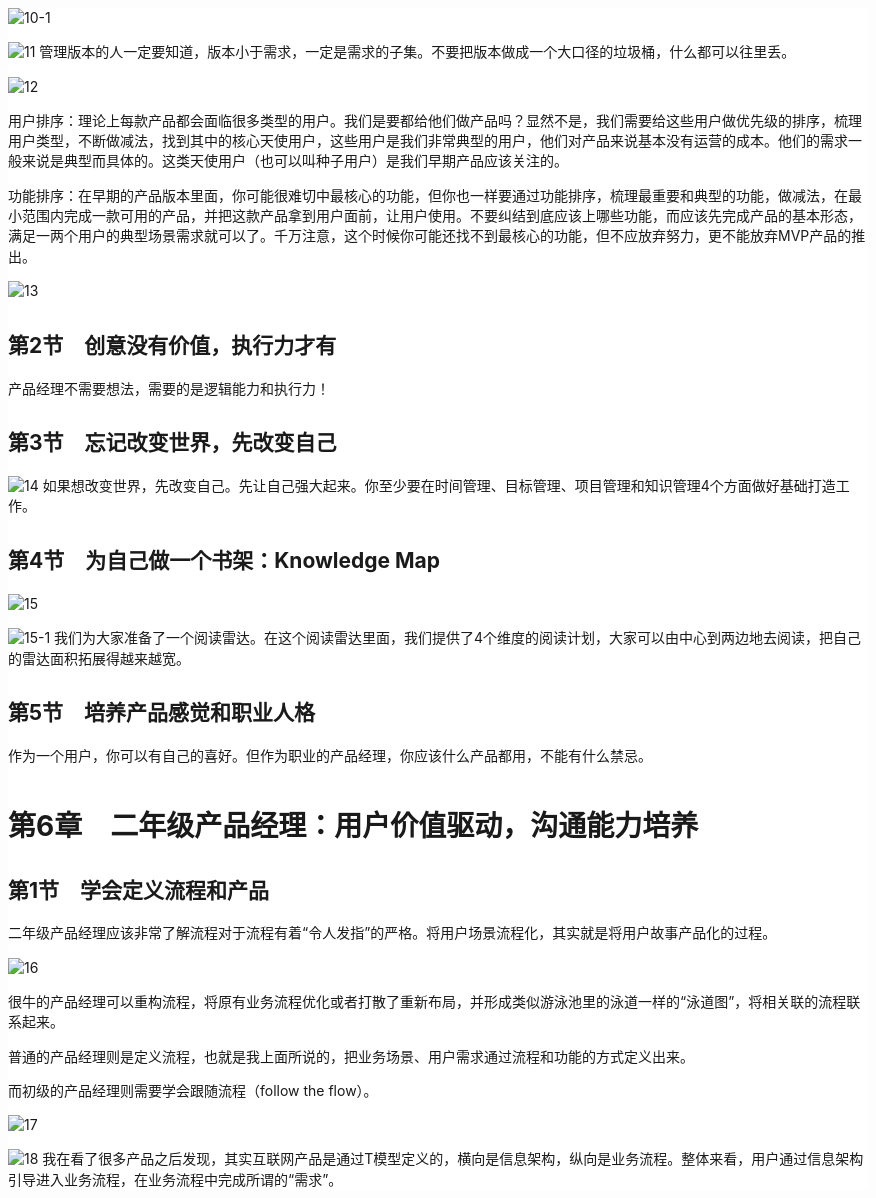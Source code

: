 ![10-1](http://note.youdao.com/yws/public/resource/df3402d4d66f9b7d5ecdcc8b39dedb24/xmlnote/WEBRESOURCE38a8553826c2460ce34e876b6b39f01b/3988)

![11](http://note.youdao.com/yws/public/resource/df3402d4d66f9b7d5ecdcc8b39dedb24/xmlnote/WEBRESOURCE8705e1dbc73d36b6aa023b0329e929fc/3996)
管理版本的人一定要知道，版本小于需求，一定是需求的子集。不要把版本做成一个大口径的垃圾桶，什么都可以往里丢。

![12](http://note.youdao.com/yws/public/resource/df3402d4d66f9b7d5ecdcc8b39dedb24/xmlnote/WEBRESOURCE64c84a8e1b99d606d2391f9bd759fd78/4000)

用户排序：理论上每款产品都会面临很多类型的用户。我们是要都给他们做产品吗？显然不是，我们需要给这些用户做优先级的排序，梳理用户类型，不断做减法，找到其中的核心天使用户，这些用户是我们非常典型的用户，他们对产品来说基本没有运营的成本。他们的需求一般来说是典型而具体的。这类天使用户（也可以叫种子用户）是我们早期产品应该关注的。

功能排序：在早期的产品版本里面，你可能很难切中最核心的功能，但你也一样要通过功能排序，梳理最重要和典型的功能，做减法，在最小范围内完成一款可用的产品，并把这款产品拿到用户面前，让用户使用。不要纠结到底应该上哪些功能，而应该先完成产品的基本形态，满足一两个用户的典型场景需求就可以了。千万注意，这个时候你可能还找不到最核心的功能，但不应放弃努力，更不能放弃MVP产品的推出。

![13](http://note.youdao.com/yws/public/resource/df3402d4d66f9b7d5ecdcc8b39dedb24/xmlnote/WEBRESOURCEfb39a28d6bfe42ba5d2e60a7d8e8be62/4004)

## 第2节　创意没有价值，执行力才有
产品经理不需要想法，需要的是逻辑能力和执行力！

## 第3节　忘记改变世界，先改变自己
![14](http://note.youdao.com/yws/public/resource/df3402d4d66f9b7d5ecdcc8b39dedb24/xmlnote/WEBRESOURCEb8dccc43e8086e2ba86ae676a7f8a1bb/4008)
如果想改变世界，先改变自己。先让自己强大起来。你至少要在时间管理、目标管理、项目管理和知识管理4个方面做好基础打造工作。

## 第4节　为自己做一个书架：Knowledge Map
![15](http://note.youdao.com/yws/public/resource/df3402d4d66f9b7d5ecdcc8b39dedb24/xmlnote/WEBRESOURCEc112b72ae21dbacf61d824f73926ab8b/4012)

![15-1](http://note.youdao.com/yws/public/resource/df3402d4d66f9b7d5ecdcc8b39dedb24/xmlnote/WEBRESOURCE05e8dfec61e087d8f333d014f135be70/4015)
我们为大家准备了一个阅读雷达。在这个阅读雷达里面，我们提供了4个维度的阅读计划，大家可以由中心到两边地去阅读，把自己的雷达面积拓展得越来越宽。

## 第5节　培养产品感觉和职业人格
作为一个用户，你可以有自己的喜好。但作为职业的产品经理，你应该什么产品都用，不能有什么禁忌。

# 第6章　二年级产品经理：用户价值驱动，沟通能力培养
## 第1节　学会定义流程和产品
二年级产品经理应该非常了解流程对于流程有着“令人发指”的严格。将用户场景流程化，其实就是将用户故事产品化的过程。

![16](http://note.youdao.com/yws/public/resource/df3402d4d66f9b7d5ecdcc8b39dedb24/xmlnote/WEBRESOURCE352a83a33225aeaf0c6755b90a546ad3/4018)

很牛的产品经理可以重构流程，将原有业务流程优化或者打散了重新布局，并形成类似游泳池里的泳道一样的“泳道图”，将相关联的流程联系起来。

普通的产品经理则是定义流程，也就是我上面所说的，把业务场景、用户需求通过流程和功能的方式定义出来。

而初级的产品经理则需要学会跟随流程（follow the flow）。

![17](http://note.youdao.com/yws/public/resource/df3402d4d66f9b7d5ecdcc8b39dedb24/xmlnote/WEBRESOURCEafdf95324ee345d86e0e7ba4e33bfa27/4022)

![18](http://note.youdao.com/yws/public/resource/df3402d4d66f9b7d5ecdcc8b39dedb24/xmlnote/WEBRESOURCE5d1cd5553758477d0413596809fda01f/4025)
我在看了很多产品之后发现，其实互联网产品是通过T模型定义的，横向是信息架构，纵向是业务流程。整体来看，用户通过信息架构引导进入业务流程，在业务流程中完成所谓的“需求”。
